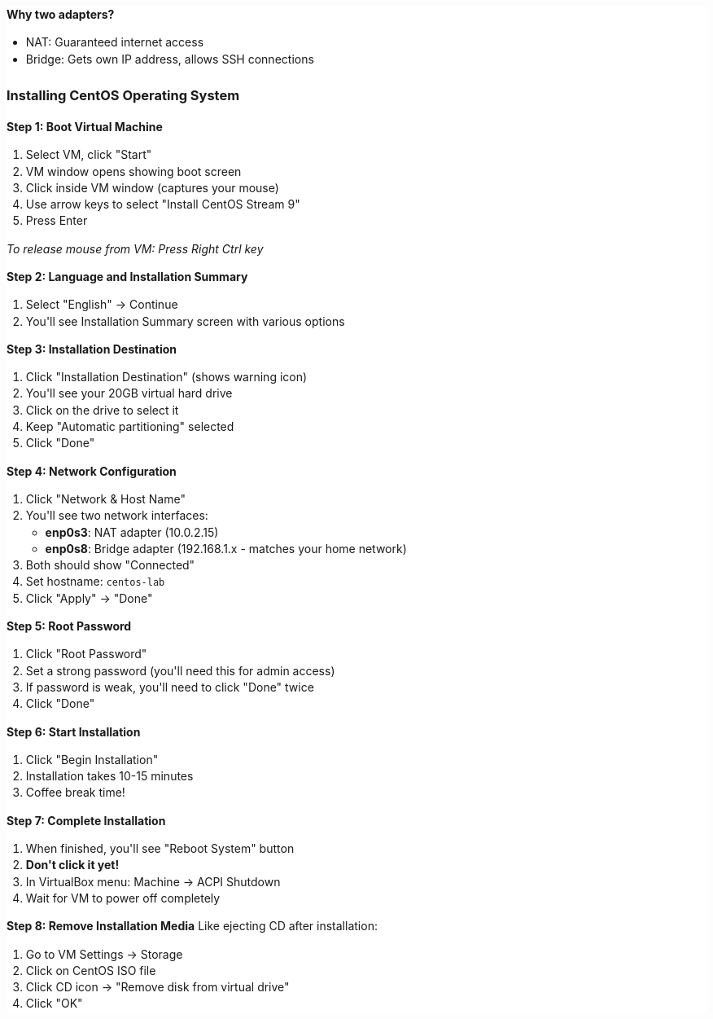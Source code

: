 **Why two adapters?**
- NAT: Guaranteed internet access
- Bridge: Gets own IP address, allows SSH connections

### Installing CentOS Operating System

**Step 1: Boot Virtual Machine**
1. Select VM, click "Start"
2. VM window opens showing boot screen
3. Click inside VM window (captures your mouse)
4. Use arrow keys to select "Install CentOS Stream 9"
5. Press Enter

*To release mouse from VM: Press Right Ctrl key*

**Step 2: Language and Installation Summary**
1. Select "English" → Continue
2. You'll see Installation Summary screen with various options

**Step 3: Installation Destination**
1. Click "Installation Destination" (shows warning icon)
2. You'll see your 20GB virtual hard drive
3. Click on the drive to select it
4. Keep "Automatic partitioning" selected
5. Click "Done"

**Step 4: Network Configuration**
1. Click "Network & Host Name"
2. You'll see two network interfaces:
   - **enp0s3**: NAT adapter (10.0.2.15)
   - **enp0s8**: Bridge adapter (192.168.1.x - matches your home network)
3. Both should show "Connected"
4. Set hostname: `centos-lab`
5. Click "Apply" → "Done"

**Step 5: Root Password**
1. Click "Root Password"
2. Set a strong password (you'll need this for admin access)
3. If password is weak, you'll need to click "Done" twice
4. Click "Done"

**Step 6: Start Installation**
1. Click "Begin Installation"
2. Installation takes 10-15 minutes
3. Coffee break time!

**Step 7: Complete Installation**
1. When finished, you'll see "Reboot System" button
2. **Don't click it yet!**
3. In VirtualBox menu: Machine → ACPI Shutdown
4. Wait for VM to power off completely

**Step 8: Remove Installation Media**
Like ejecting CD after installation:
1. Go to VM Settings → Storage
2. Click on CentOS ISO file
3. Click CD icon → "Remove disk from virtual drive"
4. Click "OK"

